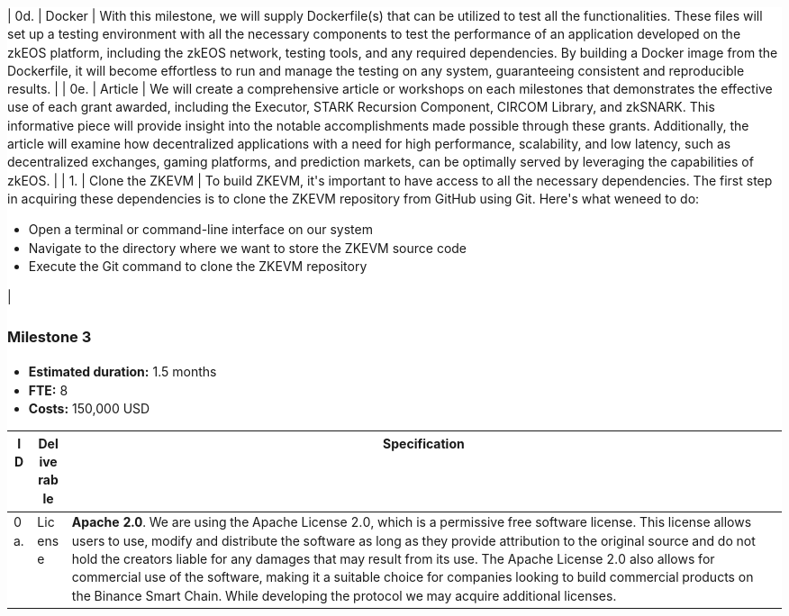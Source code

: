 | 0d. | Docker          | With this milestone, we will supply Dockerfile(s) that can be utilized to test all the functionalities. These files will set up a testing environment with all the necessary components to test the performance of an application developed on the zkEOS platform, including the zkEOS network, testing tools, and any required dependencies. By building a Docker image from the Dockerfile, it will become effortless to run and manage the testing on any system, guaranteeing consistent and reproducible results.                                                                                               |
| 0e. | Article         | We will create a comprehensive article or workshops on each milestones that demonstrates the effective use of each grant awarded, including the Executor, STARK Recursion Component, CIRCOM Library, and zkSNARK. This informative piece will provide insight into the notable accomplishments made possible through these grants. Additionally, the article will examine how decentralized applications with a need for high performance, scalability, and low latency, such as decentralized exchanges, gaming platforms, and prediction markets, can be optimally served by leveraging the capabilities of zkEOS. |
| 1.  | Clone the ZKEVM | To build ZKEVM, it's important to have access to all the necessary dependencies. The first step in acquiring these dependencies is to clone the ZKEVM repository from GitHub using Git. Here's what weneed to do: <ul><li>Open a terminal or command-line interface on our system</li> <li>Navigate to the directory where we want to store the ZKEVM source code</li> <li>Execute the Git command to clone the ZKEVM repository</li></ul>                                                                                                                                                                           |

### Milestone 3

- **Estimated duration:** 1.5 months
- **FTE:** 8
- **Costs:** 150,000 USD

| ID  | Deliverable                                             | Specification                                                                                                                                                                                                                                                                                                                                                                                                                                                                                                                                                                                                                                                                                                                                                                                                                                                                                                                                                                                                                                                                                                                                                                                                                                                                                     |
| --- | ------------------------------------------------------- | ------------------------------------------------------------------------------------------------------------------------------------------------------------------------------------------------------------------------------------------------------------------------------------------------------------------------------------------------------------------------------------------------------------------------------------------------------------------------------------------------------------------------------------------------------------------------------------------------------------------------------------------------------------------------------------------------------------------------------------------------------------------------------------------------------------------------------------------------------------------------------------------------------------------------------------------------------------------------------------------------------------------------------------------------------------------------------------------------------------------------------------------------------------------------------------------------------------------------------------------------------------------------------------------------- |
| 0a. | License                                                 | **Apache 2.0**. We are using the Apache License 2.0, which is a permissive free software license. This license allows users to use, modify and distribute the software as long as they provide attribution to the original source and do not hold the creators liable for any damages that may result from its use. The Apache License 2.0 also allows for commercial use of the software, making it a suitable choice for companies looking to build commercial products on the Binance Smart Chain. While developing the protocol we may acquire additional licenses.                                                                                                                                                                                                                                                                                                                                                                                                                                                                                                                                                                                                                                                                                                                           |